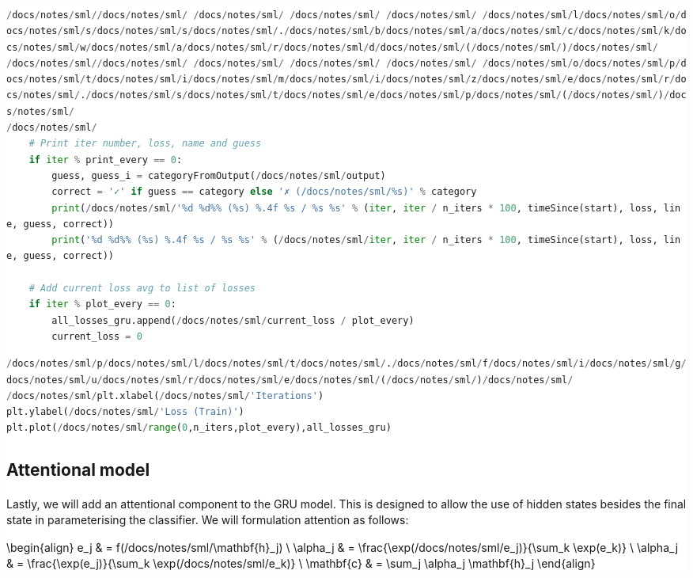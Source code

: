 ```python
/docs/notes/sml//docs/notes/sml/ /docs/notes/sml/ /docs/notes/sml/ /docs/notes/sml/ /docs/notes/sml/l/docs/notes/sml/o/docs/notes/sml/s/docs/notes/sml/s/docs/notes/sml/./docs/notes/sml/b/docs/notes/sml/a/docs/notes/sml/c/docs/notes/sml/k/docs/notes/sml/w/docs/notes/sml/a/docs/notes/sml/r/docs/notes/sml/d/docs/notes/sml/(/docs/notes/sml/)/docs/notes/sml/
/docs/notes/sml//docs/notes/sml/ /docs/notes/sml/ /docs/notes/sml/ /docs/notes/sml/ /docs/notes/sml/o/docs/notes/sml/p/docs/notes/sml/t/docs/notes/sml/i/docs/notes/sml/m/docs/notes/sml/i/docs/notes/sml/z/docs/notes/sml/e/docs/notes/sml/r/docs/notes/sml/./docs/notes/sml/s/docs/notes/sml/t/docs/notes/sml/e/docs/notes/sml/p/docs/notes/sml/(/docs/notes/sml/)/docs/notes/sml/
/docs/notes/sml/
    # Print iter number, loss, name and guess
    if iter % print_every == 0:
        guess, guess_i = categoryFromOutput(/docs/notes/sml/output)
        correct = '✓' if guess == category else '✗ (/docs/notes/sml/%s)' % category
        print(/docs/notes/sml/'%d %d%% (%s) %.4f %s / %s %s' % (iter, iter / n_iters * 100, timeSince(start), loss, line, guess, correct))
        print('%d %d%% (%s) %.4f %s / %s %s' % (/docs/notes/sml/iter, iter / n_iters * 100, timeSince(start), loss, line, guess, correct))

    # Add current loss avg to list of losses
    if iter % plot_every == 0:
        all_losses_gru.append(/docs/notes/sml/current_loss / plot_every)
        current_loss = 0
```


```python
/docs/notes/sml/p/docs/notes/sml/l/docs/notes/sml/t/docs/notes/sml/./docs/notes/sml/f/docs/notes/sml/i/docs/notes/sml/g/docs/notes/sml/u/docs/notes/sml/r/docs/notes/sml/e/docs/notes/sml/(/docs/notes/sml/)/docs/notes/sml/
/docs/notes/sml/plt.xlabel(/docs/notes/sml/'Iterations')
plt.ylabel(/docs/notes/sml/'Loss (Train)')
plt.plot(/docs/notes/sml/range(0,n_iters,plot_every),all_losses_gru)
```

## Attentional model

Lastly, we will add an attentional component to the GRU model. This is designed to allow the use of hidden states besides the final state in parameterising the classifier. We will formulation attention as follows:

\begin{align}
e_j & = f(/docs/notes/sml/\mathbf{h}_j) \\
\alpha_j & = \frac{\exp(/docs/notes/sml/e_j)}{\sum_k \exp(e_k)} \\
\alpha_j & = \frac{\exp(e_j)}{\sum_k \exp(/docs/notes/sml/e_k)} \\
\mathbf{c} & = \sum_j \alpha_j \mathbf{h}_j
\end{align}
